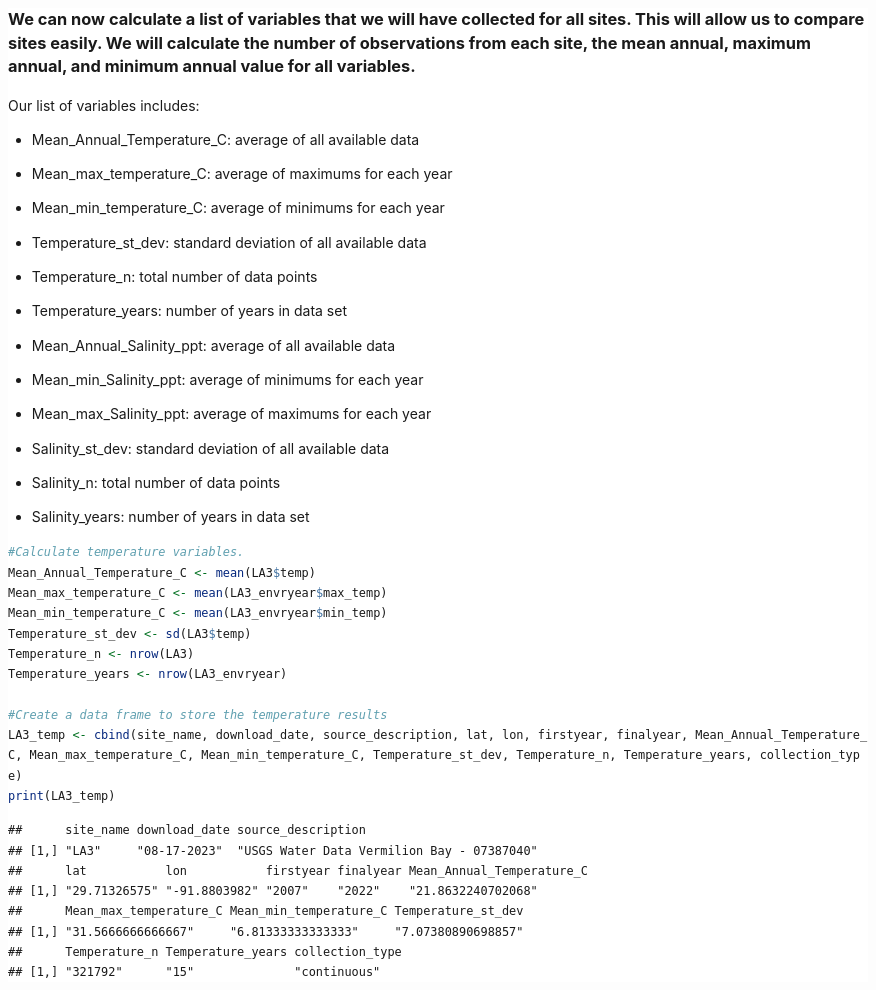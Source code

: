 ### We can now calculate a list of variables that we will have collected for all sites. This will allow us to compare sites easily. We will calculate the number of observations from each site, the mean annual, maximum annual, and minimum annual value for all variables.

Our list of variables includes:

- Mean_Annual_Temperature_C: average of all available data

- Mean_max_temperature_C: average of maximums for each year

- Mean_min_temperature_C: average of minimums for each year

- Temperature_st_dev: standard deviation of all available data

- Temperature_n: total number of data points

- Temperature_years: number of years in data set

- Mean_Annual_Salinity_ppt: average of all available data

- Mean_min_Salinity_ppt: average of minimums for each year

- Mean_max_Salinity_ppt: average of maximums for each year

- Salinity_st_dev: standard deviation of all available data

- Salinity_n: total number of data points

- Salinity_years: number of years in data set

``` r
#Calculate temperature variables. 
Mean_Annual_Temperature_C <- mean(LA3$temp)
Mean_max_temperature_C <- mean(LA3_envryear$max_temp)
Mean_min_temperature_C <- mean(LA3_envryear$min_temp)
Temperature_st_dev <- sd(LA3$temp)
Temperature_n <- nrow(LA3)
Temperature_years <- nrow(LA3_envryear)

#Create a data frame to store the temperature results
LA3_temp <- cbind(site_name, download_date, source_description, lat, lon, firstyear, finalyear, Mean_Annual_Temperature_C, Mean_max_temperature_C, Mean_min_temperature_C, Temperature_st_dev, Temperature_n, Temperature_years, collection_type)
print(LA3_temp)
```

    ##      site_name download_date source_description                        
    ## [1,] "LA3"     "08-17-2023"  "USGS Water Data Vermilion Bay - 07387040"
    ##      lat           lon           firstyear finalyear Mean_Annual_Temperature_C
    ## [1,] "29.71326575" "-91.8803982" "2007"    "2022"    "21.8632240702068"       
    ##      Mean_max_temperature_C Mean_min_temperature_C Temperature_st_dev
    ## [1,] "31.5666666666667"     "6.81333333333333"     "7.07380890698857"
    ##      Temperature_n Temperature_years collection_type
    ## [1,] "321792"      "15"              "continuous"
